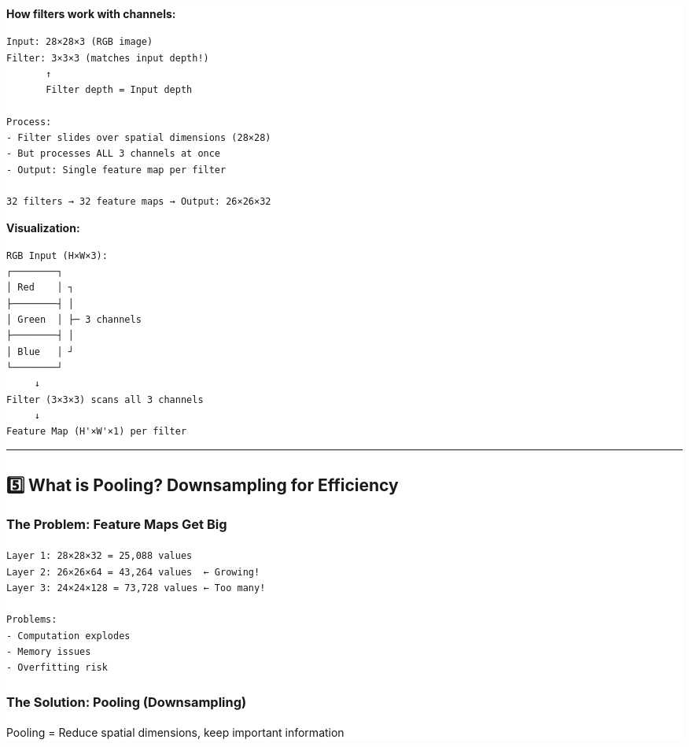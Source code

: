 **How filters work with channels:**
```
Input: 28×28×3 (RGB image)
Filter: 3×3×3 (matches input depth!)
       ↑
       Filter depth = Input depth

Process:
- Filter slides over spatial dimensions (28×28)
- But processes ALL 3 channels at once
- Output: Single feature map per filter

32 filters → 32 feature maps → Output: 26×26×32
```

**Visualization:**
```
RGB Input (H×W×3):
┌────────┐
│ Red    │ ┐
├────────┤ │
│ Green  │ ├─ 3 channels
├────────┤ │
│ Blue   │ ┘
└────────┘
     ↓
Filter (3×3×3) scans all 3 channels
     ↓
Feature Map (H'×W'×1) per filter
```

---

<a id="pooling"></a>
## 5️⃣ What is Pooling? Downsampling for Efficiency

### The Problem: Feature Maps Get Big

```
Layer 1: 28×28×32 = 25,088 values
Layer 2: 26×26×64 = 43,264 values  ← Growing!
Layer 3: 24×24×128 = 73,728 values ← Too many!

Problems:
- Computation explodes
- Memory issues
- Overfitting risk
```

### The Solution: Pooling (Downsampling)

Pooling = Reduce spatial dimensions, keep important information
